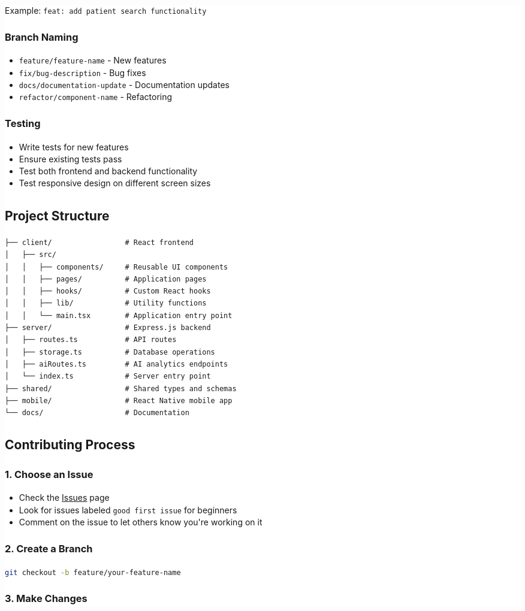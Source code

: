 Example: `feat: add patient search functionality`

### Branch Naming

- `feature/feature-name` - New features
- `fix/bug-description` - Bug fixes
- `docs/documentation-update` - Documentation updates
- `refactor/component-name` - Refactoring

### Testing

- Write tests for new features
- Ensure existing tests pass
- Test both frontend and backend functionality
- Test responsive design on different screen sizes

## Project Structure

```
├── client/                 # React frontend
│   ├── src/
│   │   ├── components/     # Reusable UI components
│   │   ├── pages/          # Application pages
│   │   ├── hooks/          # Custom React hooks
│   │   ├── lib/            # Utility functions
│   │   └── main.tsx        # Application entry point
├── server/                 # Express.js backend
│   ├── routes.ts           # API routes
│   ├── storage.ts          # Database operations
│   ├── aiRoutes.ts         # AI analytics endpoints
│   └── index.ts            # Server entry point
├── shared/                 # Shared types and schemas
├── mobile/                 # React Native mobile app
└── docs/                   # Documentation
```

## Contributing Process

### 1. Choose an Issue

- Check the [Issues](https://github.com/yourusername/hospital-bill-calculator/issues) page
- Look for issues labeled `good first issue` for beginners
- Comment on the issue to let others know you're working on it

### 2. Create a Branch

```bash
git checkout -b feature/your-feature-name
```

### 3. Make Changes
